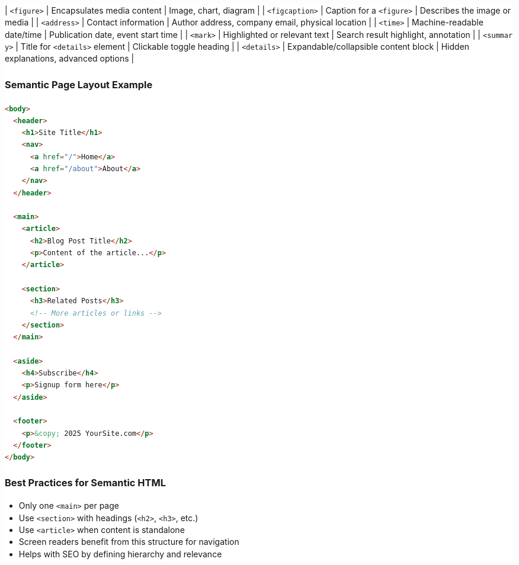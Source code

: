 | `<figure>` | Encapsulates media content | Image, chart, diagram |
| `<figcaption>` | Caption for a `<figure>` | Describes the image or media |
| `<address>` | Contact information | Author address, company email, physical location |
| `<time>` | Machine-readable date/time | Publication date, event start time |
| `<mark>` | Highlighted or relevant text | Search result highlight, annotation |
| `<summary>` | Title for `<details>` element | Clickable toggle heading |
| `<details>` | Expandable/collapsible content block | Hidden explanations, advanced options |

### Semantic Page Layout Example

```html
<body>
  <header>
    <h1>Site Title</h1>
    <nav>
      <a href="/">Home</a>
      <a href="/about">About</a>
    </nav>
  </header>

  <main>
    <article>
      <h2>Blog Post Title</h2>
      <p>Content of the article...</p>
    </article>

    <section>
      <h3>Related Posts</h3>
      <!-- More articles or links -->
    </section>
  </main>

  <aside>
    <h4>Subscribe</h4>
    <p>Signup form here</p>
  </aside>

  <footer>
    <p>&copy; 2025 YourSite.com</p>
  </footer>
</body>
```

### Best Practices for Semantic HTML

- Only one `<main>` per page
- Use `<section>` with headings (`<h2>`, `<h3>`, etc.)
- Use `<article>` when content is standalone
- Screen readers benefit from this structure for navigation
- Helps with SEO by defining hierarchy and relevance
